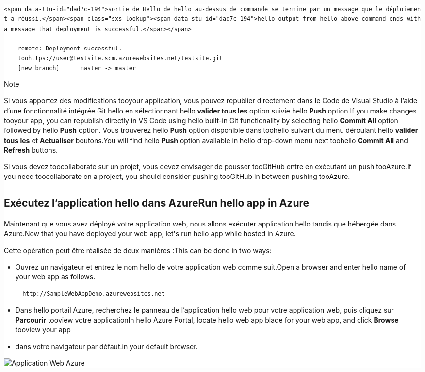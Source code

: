     <span data-ttu-id="dad7c-194">sortie de Hello de hello au-dessus de commande se termine par un message que le déploiement a réussi.</span><span class="sxs-lookup"><span data-stu-id="dad7c-194">hello output from hello above command ends with a message that deployment is successful.</span></span>
   
        remote: Deployment successful.
        toohttps://user@testsite.scm.azurewebsites.net/testsite.git
        [new branch]      master -> master

> [!NOTE]
> <span data-ttu-id="dad7c-195">Si vous apportez des modifications tooyour application, vous pouvez republier directement dans le Code de Visual Studio à l’aide d’une fonctionnalité intégrée Git hello en sélectionnant hello **valider tous les** option suivie hello **Push** option.</span><span class="sxs-lookup"><span data-stu-id="dad7c-195">If you make changes tooyour app, you can republish directly in VS Code using hello built-in Git functionality by selecting hello **Commit All** option followed by hello **Push** option.</span></span> <span data-ttu-id="dad7c-196">Vous trouverez hello **Push** option disponible dans toohello suivant du menu déroulant hello **valider tous les** et **Actualiser** boutons.</span><span class="sxs-lookup"><span data-stu-id="dad7c-196">You will find hello **Push** option available in hello drop-down menu next toohello **Commit All** and **Refresh** buttons.</span></span>
> 
> 

<span data-ttu-id="dad7c-197">Si vous devez toocollaborate sur un projet, vous devez envisager de pousser tooGitHub entre en exécutant un push tooAzure.</span><span class="sxs-lookup"><span data-stu-id="dad7c-197">If you need toocollaborate on a project, you should consider pushing tooGitHub in between pushing tooAzure.</span></span>

## <a name="run-hello-app-in-azure"></a><span data-ttu-id="dad7c-198">Exécutez l’application hello dans Azure</span><span class="sxs-lookup"><span data-stu-id="dad7c-198">Run hello app in Azure</span></span>
<span data-ttu-id="dad7c-199">Maintenant que vous avez déployé votre application web, nous allons exécuter application hello tandis que hébergée dans Azure.</span><span class="sxs-lookup"><span data-stu-id="dad7c-199">Now that you have deployed your web app, let's run hello app while hosted in Azure.</span></span> 

<span data-ttu-id="dad7c-200">Cette opération peut être réalisée de deux manières :</span><span class="sxs-lookup"><span data-stu-id="dad7c-200">This can be done in two ways:</span></span>

* <span data-ttu-id="dad7c-201">Ouvrez un navigateur et entrez le nom hello de votre application web comme suit.</span><span class="sxs-lookup"><span data-stu-id="dad7c-201">Open a browser and enter hello name of your web app as follows.</span></span>   
  
        http://SampleWebAppDemo.azurewebsites.net
* <span data-ttu-id="dad7c-202">Dans hello portail Azure, recherchez le panneau de l’application hello web pour votre application web, puis cliquez sur **Parcourir** tooview votre application</span><span class="sxs-lookup"><span data-stu-id="dad7c-202">In hello Azure Portal, locate hello web app blade for your web app, and click **Browse** tooview your app</span></span> 
* <span data-ttu-id="dad7c-203">dans votre navigateur par défaut.</span><span class="sxs-lookup"><span data-stu-id="dad7c-203">in your default browser.</span></span>

![Application Web Azure](./media/web-sites-create-web-app-using-vscode/21-azurewebapp.png)
